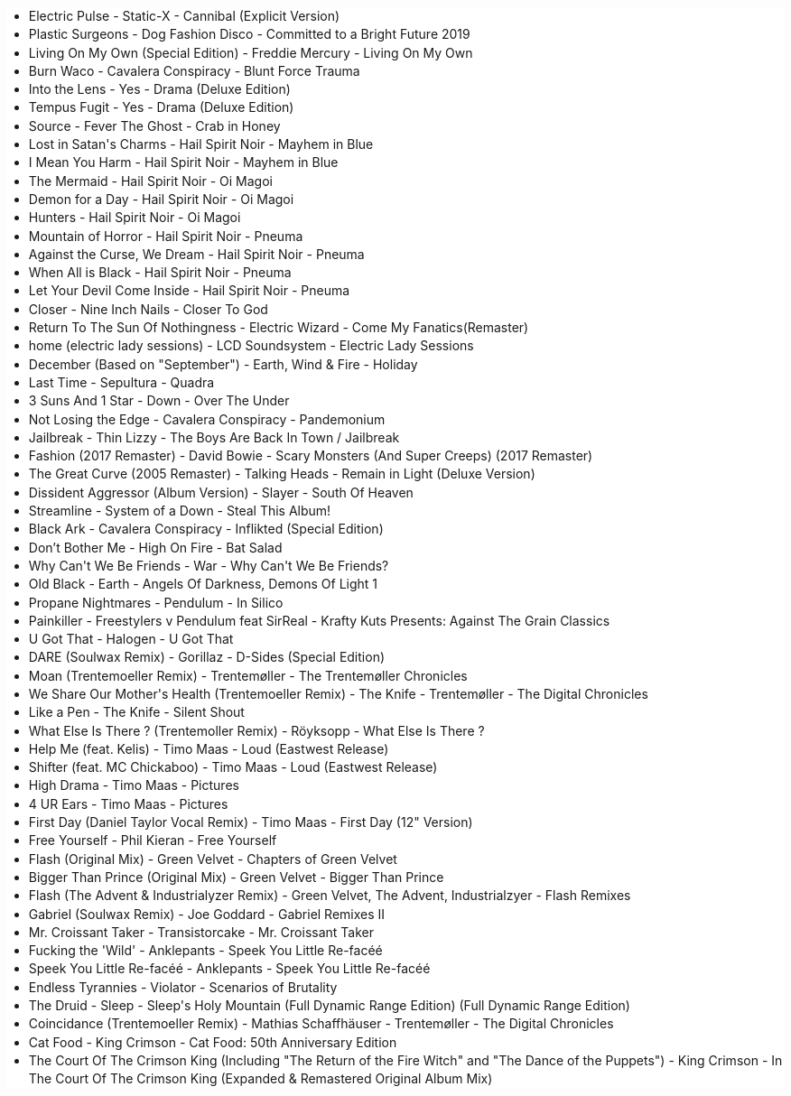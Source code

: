* Electric Pulse - Static-X - Cannibal (Explicit Version)
* Plastic Surgeons - Dog Fashion Disco - Committed to a Bright Future 2019
* Living On My Own (Special Edition) - Freddie Mercury - Living On My Own
* Burn Waco - Cavalera Conspiracy - Blunt Force Trauma
* Into the Lens - Yes - Drama (Deluxe Edition)
* Tempus Fugit - Yes - Drama (Deluxe Edition)
* Source - Fever The Ghost - Crab in Honey
* Lost in Satan's Charms - Hail Spirit Noir - Mayhem in Blue
* I Mean You Harm - Hail Spirit Noir - Mayhem in Blue
* The Mermaid - Hail Spirit Noir - Oi Magoi
* Demon for a Day - Hail Spirit Noir - Oi Magoi
* Hunters - Hail Spirit Noir - Oi Magoi
* Mountain of Horror - Hail Spirit Noir - Pneuma
* Against the Curse, We Dream - Hail Spirit Noir - Pneuma
* When All is Black - Hail Spirit Noir - Pneuma
* Let Your Devil Come Inside - Hail Spirit Noir - Pneuma
* Closer - Nine Inch Nails - Closer To God
* Return To The Sun Of Nothingness - Electric Wizard - Come My Fanatics(Remaster)
* home (electric lady sessions) - LCD Soundsystem - Electric Lady Sessions
* December (Based on "September") - Earth, Wind & Fire - Holiday
* Last Time - Sepultura - Quadra
* 3 Suns And 1 Star - Down - Over The Under
* Not Losing the Edge - Cavalera Conspiracy - Pandemonium
* Jailbreak - Thin Lizzy - The Boys Are Back In Town / Jailbreak
* Fashion (2017 Remaster) - David Bowie - Scary Monsters (And Super Creeps) (2017 Remaster)
* The Great Curve (2005 Remaster) - Talking Heads - Remain in Light (Deluxe Version)
* Dissident Aggressor (Album Version) - Slayer - South Of Heaven
* Streamline - System of a Down - Steal This Album!
* Black Ark - Cavalera Conspiracy - Inflikted (Special Edition)
* Don’t Bother Me - High On Fire - Bat Salad
* Why Can't We Be Friends - War - Why Can't We Be Friends?
* Old Black - Earth - Angels Of Darkness, Demons Of Light 1
* Propane Nightmares - Pendulum - In Silico
* Painkiller - Freestylers v Pendulum feat SirReal - Krafty Kuts Presents: Against The Grain Classics
* U Got That - Halogen - U Got That
* DARE (Soulwax Remix) - Gorillaz - D-Sides (Special Edition)
* Moan (Trentemoeller Remix) - Trentemøller - The Trentemøller Chronicles
* We Share Our Mother's Health (Trentemoeller Remix) - The Knife - Trentemøller - The Digital Chronicles
* Like a Pen - The Knife - Silent Shout
* What Else Is There ? (Trentemoller Remix) - Röyksopp - What Else Is There ?
* Help Me (feat. Kelis) - Timo Maas - Loud (Eastwest Release)
* Shifter (feat. MC Chickaboo) - Timo Maas - Loud (Eastwest Release)
* High Drama - Timo Maas - Pictures
* 4 UR Ears - Timo Maas - Pictures
* First Day (Daniel Taylor Vocal Remix) - Timo Maas - First Day (12" Version)
* Free Yourself - Phil Kieran - Free Yourself
* Flash (Original Mix) - Green Velvet - Chapters of Green Velvet
* Bigger Than Prince (Original Mix) - Green Velvet - Bigger Than Prince
* Flash (The Advent & Industrialyzer Remix) - Green Velvet, The Advent, Industrialzyer - Flash Remixes
* Gabriel (Soulwax Remix) - Joe Goddard - Gabriel Remixes II
* Mr. Croissant Taker - Transistorcake - Mr. Croissant Taker
* Fucking the 'Wild' - Anklepants - Speek You Little Re-facéé
* Speek You Little Re-facéé - Anklepants - Speek You Little Re-facéé
* Endless Tyrannies - Violator - Scenarios of Brutality
* The Druid - Sleep - Sleep's Holy Mountain (Full Dynamic Range Edition) (Full Dynamic Range Edition)
* Coincidance (Trentemoeller Remix) - Mathias Schaffhäuser - Trentemøller - The Digital Chronicles
* Cat Food - King Crimson - Cat Food: 50th Anniversary Edition
* The Court Of The Crimson King (Including "The Return of the Fire Witch" and "The Dance of the Puppets") - King Crimson - In The Court Of The Crimson King (Expanded & Remastered Original Album Mix)